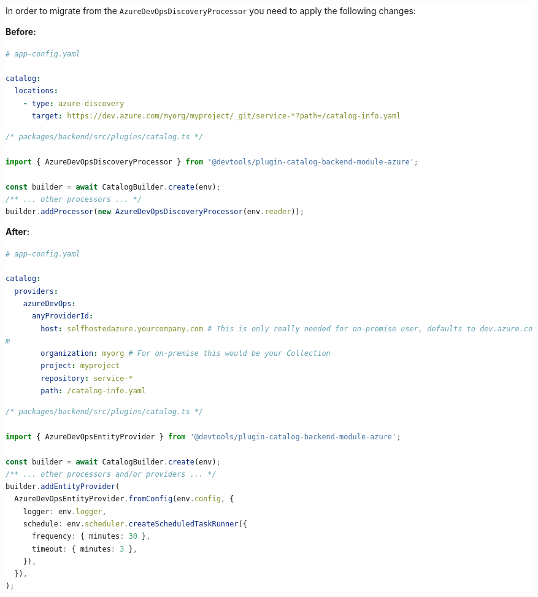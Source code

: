   In order to migrate from the `AzureDevOpsDiscoveryProcessor` you need to apply
  the following changes:

  **Before:**

  ```yaml
  # app-config.yaml

  catalog:
    locations:
      - type: azure-discovery
        target: https://dev.azure.com/myorg/myproject/_git/service-*?path=/catalog-info.yaml
  ```

  ```ts
  /* packages/backend/src/plugins/catalog.ts */

  import { AzureDevOpsDiscoveryProcessor } from '@devtools/plugin-catalog-backend-module-azure';

  const builder = await CatalogBuilder.create(env);
  /** ... other processors ... */
  builder.addProcessor(new AzureDevOpsDiscoveryProcessor(env.reader));
  ```

  **After:**

  ```yaml
  # app-config.yaml

  catalog:
    providers:
      azureDevOps:
        anyProviderId:
          host: selfhostedazure.yourcompany.com # This is only really needed for on-premise user, defaults to dev.azure.com
          organization: myorg # For on-premise this would be your Collection
          project: myproject
          repository: service-*
          path: /catalog-info.yaml
  ```

  ```ts
  /* packages/backend/src/plugins/catalog.ts */

  import { AzureDevOpsEntityProvider } from '@devtools/plugin-catalog-backend-module-azure';

  const builder = await CatalogBuilder.create(env);
  /** ... other processors and/or providers ... */
  builder.addEntityProvider(
    AzureDevOpsEntityProvider.fromConfig(env.config, {
      logger: env.logger,
      schedule: env.scheduler.createScheduledTaskRunner({
        frequency: { minutes: 30 },
        timeout: { minutes: 3 },
      }),
    }),
  );
  ```
